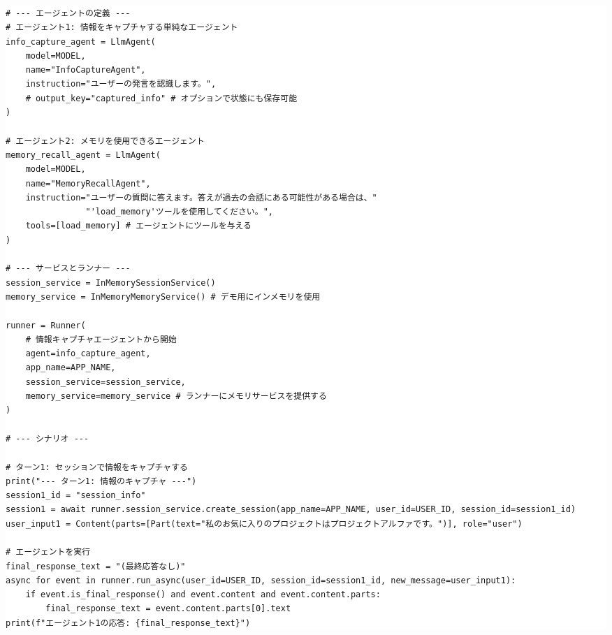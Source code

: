     # --- エージェントの定義 ---
    # エージェント1: 情報をキャプチャする単純なエージェント
    info_capture_agent = LlmAgent(
        model=MODEL,
        name="InfoCaptureAgent",
        instruction="ユーザーの発言を認識します。",
        # output_key="captured_info" # オプションで状態にも保存可能
    )

    # エージェント2: メモリを使用できるエージェント
    memory_recall_agent = LlmAgent(
        model=MODEL,
        name="MemoryRecallAgent",
        instruction="ユーザーの質問に答えます。答えが過去の会話にある可能性がある場合は、"
                    "'load_memory'ツールを使用してください。",
        tools=[load_memory] # エージェントにツールを与える
    )

    # --- サービスとランナー ---
    session_service = InMemorySessionService()
    memory_service = InMemoryMemoryService() # デモ用にインメモリを使用

    runner = Runner(
        # 情報キャプチャエージェントから開始
        agent=info_capture_agent,
        app_name=APP_NAME,
        session_service=session_service,
        memory_service=memory_service # ランナーにメモリサービスを提供する
    )

    # --- シナリオ ---

    # ターン1: セッションで情報をキャプチャする
    print("--- ターン1: 情報のキャプチャ ---")
    session1_id = "session_info"
    session1 = await runner.session_service.create_session(app_name=APP_NAME, user_id=USER_ID, session_id=session1_id)
    user_input1 = Content(parts=[Part(text="私のお気に入りのプロジェクトはプロジェクトアルファです。")], role="user")

    # エージェントを実行
    final_response_text = "(最終応答なし)"
    async for event in runner.run_async(user_id=USER_ID, session_id=session1_id, new_message=user_input1):
        if event.is_final_response() and event.content and event.content.parts:
            final_response_text = event.content.parts[0].text
    print(f"エージェント1の応答: {final_response_text}")
